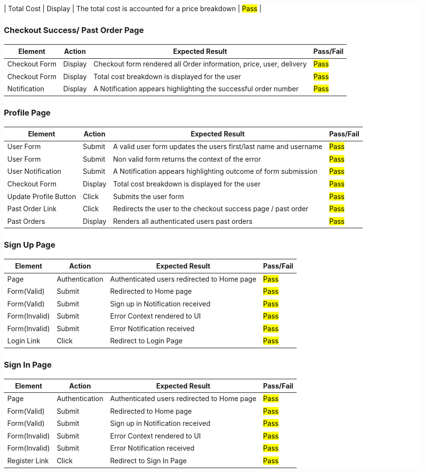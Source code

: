 | Total Cost                 | Display | The total cost is accounted for a price breakdown            | <mark>Pass</mark> |

### Checkout Success/ Past Order Page

| Element       | Action  | Expected Result                                                     | Pass/Fail         |
| ------------- | ------- | ------------------------------------------------------------------- | ----------------- |
| Checkout Form | Display | Checkout form rendered all Order information, price, user, delivery | <mark>Pass</mark> |
| Checkout Form | Display | Total cost breakdown is displayed for the user                      | <mark>Pass</mark> |
| Notification  | Display | A Notification appears highlighting the successful order number     | <mark>Pass</mark> |

### Profile Page

| Element               | Action  | Expected Result                                              | Pass/Fail         |
| --------------------- | ------- | ------------------------------------------------------------ | ----------------- |
| User Form             | Submit  | A valid user form updates the users first/last name and username | <mark>Pass</mark> |
| User Form             | Submit  | Non valid form returns the context of the error              | <mark>Pass</mark> |
| User Notification     | Submit  | A Notification appears highlighting outcome of form submission | <mark>Pass</mark> |
| Checkout Form         | Display | Total cost breakdown is displayed for the user               | <mark>Pass</mark> |
| Update Profile Button | Click   | Submits the user form                                        | <mark>Pass</mark> |
| Past Order Link       | Click   | Redirects the user to the checkout success page / past order | <mark>Pass</mark> |
| Past Orders           | Display | Renders all authenticated users past orders                  | <mark>Pass</mark> |



### Sign Up Page

| Element       | Action         | Expected Result                             | Pass/Fail         |
| ------------- | -------------- | ------------------------------------------- | ----------------- |
| Page          | Authentication | Authenticated users redirected to Home page | <mark>Pass</mark> |
| Form(Valid)   | Submit         | Redirected to Home page                     | <mark>Pass</mark> |
| Form(Valid)   | Submit         | Sign up in Notification received            | <mark>Pass</mark> |
| Form(Invalid) | Submit         | Error Context rendered to UI                | <mark>Pass</mark> |
| Form(Invalid) | Submit         | Error Notification received                 | <mark>Pass</mark> |
| Login Link    | Click          | Redirect to Login Page                      | <mark>Pass</mark> |

### Sign In Page

| Element       | Action         | Expected Result                             | Pass/Fail         |
| ------------- | -------------- | ------------------------------------------- | ----------------- |
| Page          | Authentication | Authenticated users redirected to Home page | <mark>Pass</mark> |
| Form(Valid)   | Submit         | Redirected to Home page                     | <mark>Pass</mark> |
| Form(Valid)   | Submit         | Sign up in Notification received            | <mark>Pass</mark> |
| Form(Invalid) | Submit         | Error Context rendered to UI                | <mark>Pass</mark> |
| Form(Invalid) | Submit         | Error Notification received                 | <mark>Pass</mark> |
| Register Link | Click          | Redirect to Sign In Page                    | <mark>Pass</mark> |
